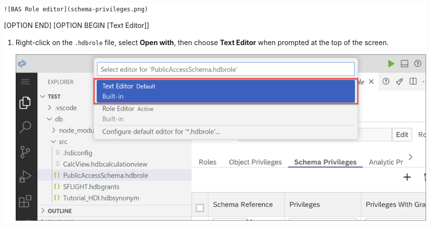     ![BAS Role editor](schema-privileges.png)

[OPTION END]
[OPTION BEGIN [Text Editor]]

1.	Right-click on the `.hdbrole` file, select **Open with**, then choose **Text Editor** when prompted at the top of the screen.

    ![BAS Code editor](open-with-text-editor.png)
